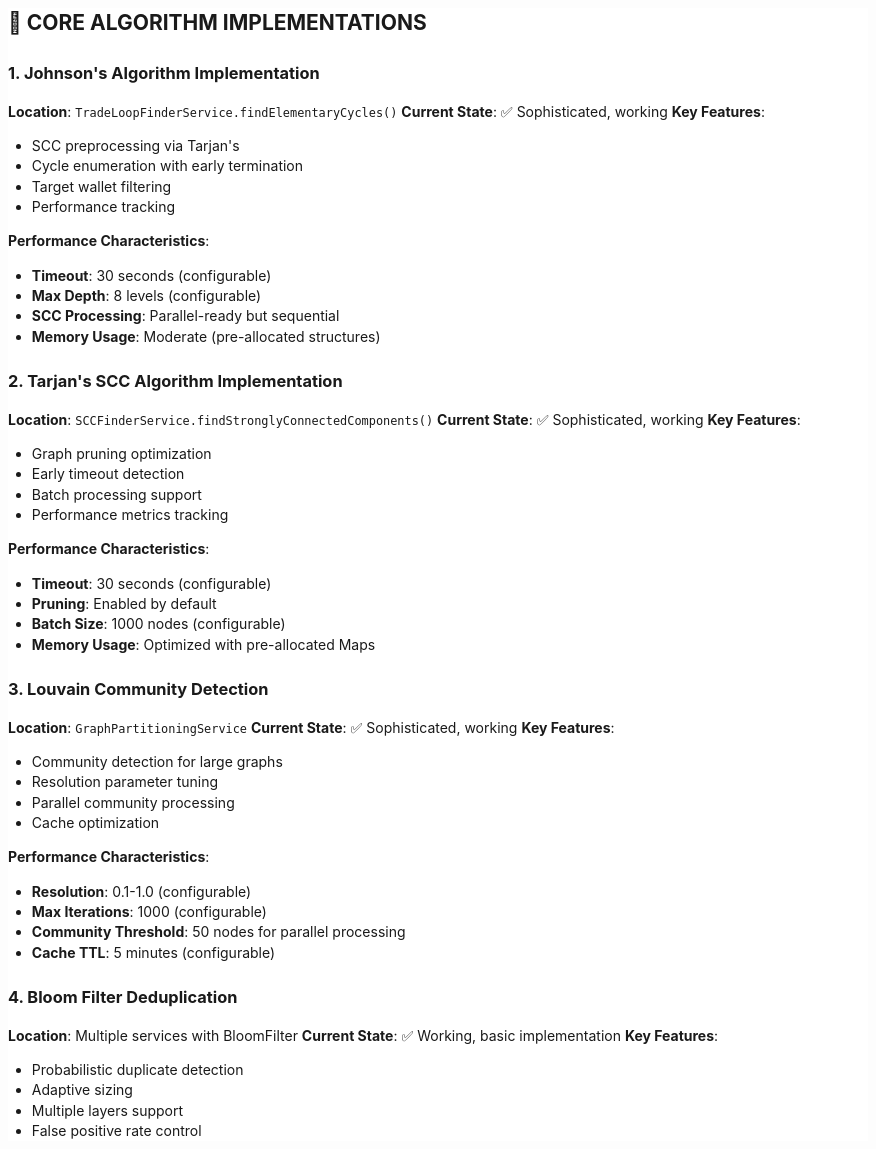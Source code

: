 ## 🔬 **CORE ALGORITHM IMPLEMENTATIONS**

### **1. Johnson's Algorithm Implementation**
**Location**: `TradeLoopFinderService.findElementaryCycles()`
**Current State**: ✅ Sophisticated, working
**Key Features**:
- SCC preprocessing via Tarjan's
- Cycle enumeration with early termination
- Target wallet filtering
- Performance tracking

**Performance Characteristics**:
- **Timeout**: 30 seconds (configurable)
- **Max Depth**: 8 levels (configurable)
- **SCC Processing**: Parallel-ready but sequential
- **Memory Usage**: Moderate (pre-allocated structures)

### **2. Tarjan's SCC Algorithm Implementation**
**Location**: `SCCFinderService.findStronglyConnectedComponents()`
**Current State**: ✅ Sophisticated, working
**Key Features**:
- Graph pruning optimization
- Early timeout detection
- Batch processing support
- Performance metrics tracking

**Performance Characteristics**:
- **Timeout**: 30 seconds (configurable)
- **Pruning**: Enabled by default
- **Batch Size**: 1000 nodes (configurable)
- **Memory Usage**: Optimized with pre-allocated Maps

### **3. Louvain Community Detection**
**Location**: `GraphPartitioningService`
**Current State**: ✅ Sophisticated, working
**Key Features**:
- Community detection for large graphs
- Resolution parameter tuning
- Parallel community processing
- Cache optimization

**Performance Characteristics**:
- **Resolution**: 0.1-1.0 (configurable)
- **Max Iterations**: 1000 (configurable)
- **Community Threshold**: 50 nodes for parallel processing
- **Cache TTL**: 5 minutes (configurable)

### **4. Bloom Filter Deduplication**
**Location**: Multiple services with BloomFilter
**Current State**: ✅ Working, basic implementation
**Key Features**:
- Probabilistic duplicate detection
- Adaptive sizing
- Multiple layers support
- False positive rate control
